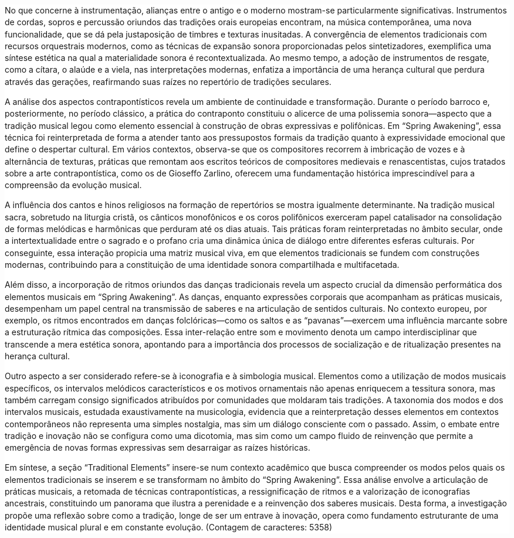 No que concerne à instrumentação, alianças entre o antigo e o moderno mostram-se particularmente
significativas. Instrumentos de cordas, sopros e percussão oriundos das tradições orais europeias
encontram, na música contemporânea, uma nova funcionalidade, que se dá pela justaposição de timbres
e texturas inusitadas. A convergência de elementos tradicionais com recursos orquestrais modernos,
como as técnicas de expansão sonora proporcionadas pelos sintetizadores, exemplifica uma síntese
estética na qual a materialidade sonora é recontextualizada. Ao mesmo tempo, a adoção de
instrumentos de resgate, como a cítara, o alaúde e a viela, nas interpretações modernas, enfatiza a
importância de uma herança cultural que perdura através das gerações, reafirmando suas raízes no
repertório de tradições seculares.

A análise dos aspectos contrapontísticos revela um ambiente de continuidade e transformação. Durante
o período barroco e, posteriormente, no período clássico, a prática do contraponto constituiu o
alicerce de uma polissemia sonora—aspecto que a tradição musical legou como elemento essencial à
construção de obras expressivas e polifônicas. Em “Spring Awakening”, essa técnica foi
reinterpretada de forma a atender tanto aos pressupostos formais da tradição quanto à expressividade
emocional que define o despertar cultural. Em vários contextos, observa-se que os compositores
recorrem à imbricação de vozes e à alternância de texturas, práticas que remontam aos escritos
teóricos de compositores medievais e renascentistas, cujos tratados sobre a arte contrapontística,
como os de Gioseffo Zarlino, oferecem uma fundamentação histórica imprescindível para a compreensão
da evolução musical.

A influência dos cantos e hinos religiosos na formação de repertórios se mostra igualmente
determinante. Na tradição musical sacra, sobretudo na liturgia cristã, os cânticos monofônicos e os
coros polifônicos exerceram papel catalisador na consolidação de formas melódicas e harmônicas que
perduram até os dias atuais. Tais práticas foram reinterpretadas no âmbito secular, onde a
intertextualidade entre o sagrado e o profano cria uma dinâmica única de diálogo entre diferentes
esferas culturais. Por conseguinte, essa interação propicia uma matriz musical viva, em que
elementos tradicionais se fundem com construções modernas, contribuindo para a constituição de uma
identidade sonora compartilhada e multifacetada.

Além disso, a incorporação de ritmos oriundos das danças tradicionais revela um aspecto crucial da
dimensão performática dos elementos musicais em “Spring Awakening”. As danças, enquanto expressões
corporais que acompanham as práticas musicais, desempenham um papel central na transmissão de
saberes e na articulação de sentidos culturais. No contexto europeu, por exemplo, os ritmos
encontrados em danças folclóricas—como os saltos e as “pavanas”—exercem uma influência marcante
sobre a estruturação rítmica das composições. Essa inter-relação entre som e movimento denota um
campo interdisciplinar que transcende a mera estética sonora, apontando para a importância dos
processos de socialização e de ritualização presentes na herança cultural.

Outro aspecto a ser considerado refere-se à iconografia e à simbologia musical. Elementos como a
utilização de modos musicais específicos, os intervalos melódicos característicos e os motivos
ornamentais não apenas enriquecem a tessitura sonora, mas também carregam consigo significados
atribuídos por comunidades que moldaram tais tradições. A taxonomia dos modos e dos intervalos
musicais, estudada exaustivamente na musicologia, evidencia que a reinterpretação desses elementos
em contextos contemporâneos não representa uma simples nostalgia, mas sim um diálogo consciente com
o passado. Assim, o embate entre tradição e inovação não se configura como uma dicotomia, mas sim
como um campo fluido de reinvenção que permite a emergência de novas formas expressivas sem
desarraigar as raízes históricas.

Em síntese, a seção “Traditional Elements” insere-se num contexto acadêmico que busca compreender os
modos pelos quais os elementos tradicionais se inserem e se transformam no âmbito do “Spring
Awakening”. Essa análise envolve a articulação de práticas musicais, a retomada de técnicas
contrapontísticas, a ressignificação de ritmos e a valorização de iconografias ancestrais,
constituindo um panorama que ilustra a perenidade e a reinvenção dos saberes musicais. Desta forma,
a investigação propõe uma reflexão sobre como a tradição, longe de ser um entrave à inovação, opera
como fundamento estruturante de uma identidade musical plural e em constante evolução. (Contagem de
caracteres: 5358)
